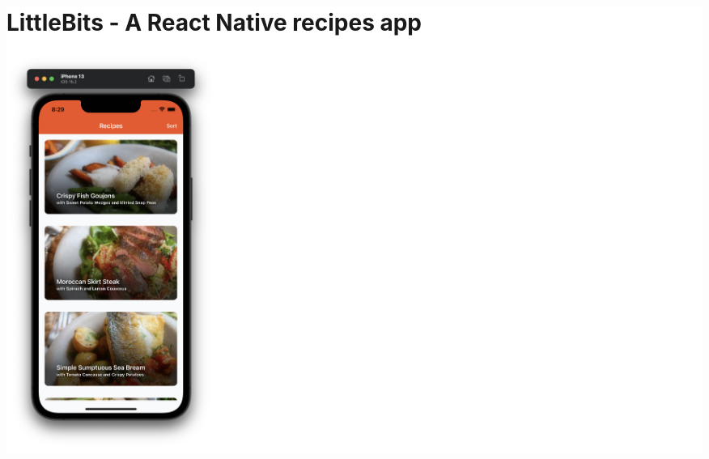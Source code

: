 

<div id="top"></div>


# LittleBits - A React Native recipes app

<img width="30%" src="docs/images/home.png" alt="Home screen" title="Home screen"/>